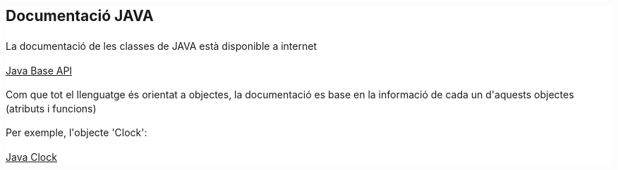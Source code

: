 

## Documentació JAVA

La documentació de les classes de JAVA està disponible a internet

[Java Base API](https://download.java.net/java/early_access/panama/docs/api/java.base/module-summary.html)

Com que tot el llenguatge és orientat a objectes, la documentació es base en la informació de cada un d'aquests objectes (atributs i funcions)

Per exemple, l'objecte 'Clock':

[Java Clock](https://download.java.net/java/early_access/panama/docs/api/java.base/java/time/Clock.html)

